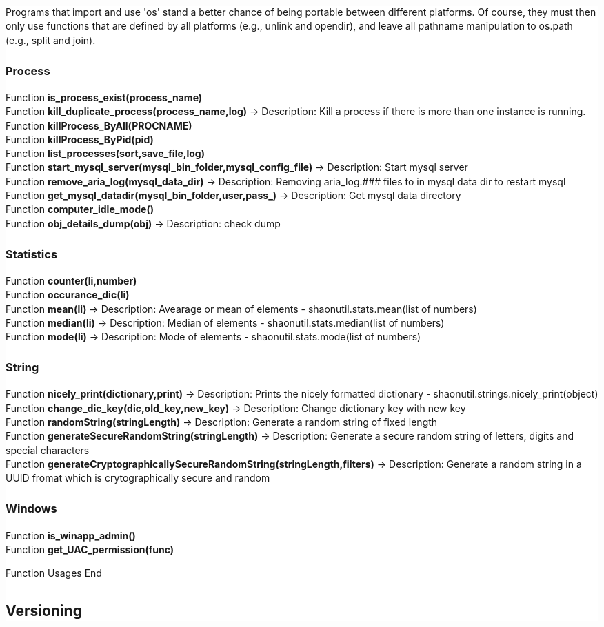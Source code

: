 Programs that import and use 'os' stand a better chance of being
portable between different platforms.  Of course, they must then
only use functions that are defined by all platforms (e.g., unlink
and opendir), and leave all pathname manipulation to os.path
(e.g., split and join).

### Process
Function **is_process_exist(process_name)**<br>
Function **kill_duplicate_process(process_name,log)** -> Description: Kill a process if there is more than one instance is running.<br>
Function **killProcess_ByAll(PROCNAME)**<br>
Function **killProcess_ByPid(pid)**<br>
Function **list_processes(sort,save_file,log)**<br>
Function **start_mysql_server(mysql_bin_folder,mysql_config_file)** -> Description: Start mysql server<br>
Function **remove_aria_log(mysql_data_dir)** -> Description: Removing aria_log.### files to in mysql data dir to restart mysql<br>
Function **get_mysql_datadir(mysql_bin_folder,user,pass_)** -> Description: Get mysql data directory<br>
Function **computer_idle_mode()**<br>
Function **obj_details_dump(obj)** -> Description: check dump<br>
### Statistics
Function **counter(li,number)**<br>
Function **occurance_dic(li)**<br>
Function **mean(li)** -> Description: Avearage or mean of elements - shaonutil.stats.mean(list of numbers)<br>
Function **median(li)** -> Description: Median of elements - shaonutil.stats.median(list of numbers)<br>
Function **mode(li)** -> Description: Mode of elements - shaonutil.stats.mode(list of numbers)<br>
### String
Function **nicely_print(dictionary,print)** -> Description: Prints the nicely formatted dictionary - shaonutil.strings.nicely_print(object)<br>
Function **change_dic_key(dic,old_key,new_key)** -> Description: Change dictionary key with new key<br>
Function **randomString(stringLength)** -> Description: Generate a random string of fixed length <br>
Function **generateSecureRandomString(stringLength)** -> Description: Generate a secure random string of letters, digits and special characters <br>
Function **generateCryptographicallySecureRandomString(stringLength,filters)** -> Description: Generate a random string in a UUID fromat which is crytographically secure and random<br>
### Windows
Function **is_winapp_admin()**<br>
Function **get_UAC_permission(func)**<br>


Function Usages End


## Versioning 
